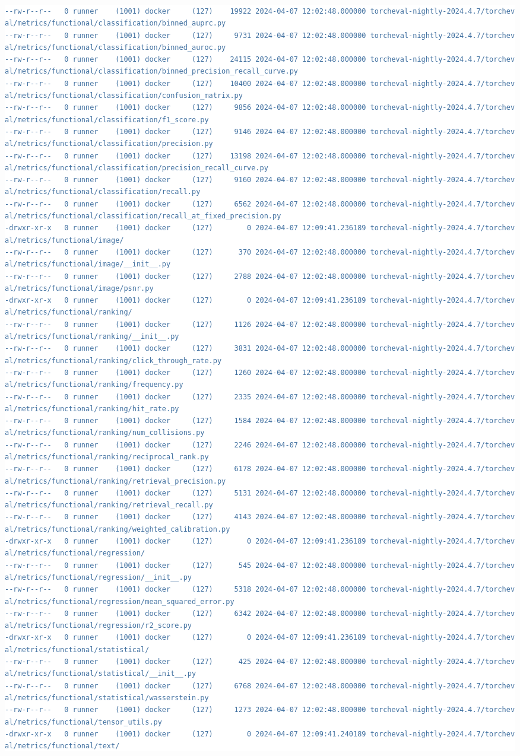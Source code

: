 ```diff
--rw-r--r--   0 runner    (1001) docker     (127)    19922 2024-04-07 12:02:48.000000 torcheval-nightly-2024.4.7/torcheval/metrics/functional/classification/binned_auprc.py
--rw-r--r--   0 runner    (1001) docker     (127)     9731 2024-04-07 12:02:48.000000 torcheval-nightly-2024.4.7/torcheval/metrics/functional/classification/binned_auroc.py
--rw-r--r--   0 runner    (1001) docker     (127)    24115 2024-04-07 12:02:48.000000 torcheval-nightly-2024.4.7/torcheval/metrics/functional/classification/binned_precision_recall_curve.py
--rw-r--r--   0 runner    (1001) docker     (127)    10400 2024-04-07 12:02:48.000000 torcheval-nightly-2024.4.7/torcheval/metrics/functional/classification/confusion_matrix.py
--rw-r--r--   0 runner    (1001) docker     (127)     9856 2024-04-07 12:02:48.000000 torcheval-nightly-2024.4.7/torcheval/metrics/functional/classification/f1_score.py
--rw-r--r--   0 runner    (1001) docker     (127)     9146 2024-04-07 12:02:48.000000 torcheval-nightly-2024.4.7/torcheval/metrics/functional/classification/precision.py
--rw-r--r--   0 runner    (1001) docker     (127)    13198 2024-04-07 12:02:48.000000 torcheval-nightly-2024.4.7/torcheval/metrics/functional/classification/precision_recall_curve.py
--rw-r--r--   0 runner    (1001) docker     (127)     9160 2024-04-07 12:02:48.000000 torcheval-nightly-2024.4.7/torcheval/metrics/functional/classification/recall.py
--rw-r--r--   0 runner    (1001) docker     (127)     6562 2024-04-07 12:02:48.000000 torcheval-nightly-2024.4.7/torcheval/metrics/functional/classification/recall_at_fixed_precision.py
-drwxr-xr-x   0 runner    (1001) docker     (127)        0 2024-04-07 12:09:41.236189 torcheval-nightly-2024.4.7/torcheval/metrics/functional/image/
--rw-r--r--   0 runner    (1001) docker     (127)      370 2024-04-07 12:02:48.000000 torcheval-nightly-2024.4.7/torcheval/metrics/functional/image/__init__.py
--rw-r--r--   0 runner    (1001) docker     (127)     2788 2024-04-07 12:02:48.000000 torcheval-nightly-2024.4.7/torcheval/metrics/functional/image/psnr.py
-drwxr-xr-x   0 runner    (1001) docker     (127)        0 2024-04-07 12:09:41.236189 torcheval-nightly-2024.4.7/torcheval/metrics/functional/ranking/
--rw-r--r--   0 runner    (1001) docker     (127)     1126 2024-04-07 12:02:48.000000 torcheval-nightly-2024.4.7/torcheval/metrics/functional/ranking/__init__.py
--rw-r--r--   0 runner    (1001) docker     (127)     3831 2024-04-07 12:02:48.000000 torcheval-nightly-2024.4.7/torcheval/metrics/functional/ranking/click_through_rate.py
--rw-r--r--   0 runner    (1001) docker     (127)     1260 2024-04-07 12:02:48.000000 torcheval-nightly-2024.4.7/torcheval/metrics/functional/ranking/frequency.py
--rw-r--r--   0 runner    (1001) docker     (127)     2335 2024-04-07 12:02:48.000000 torcheval-nightly-2024.4.7/torcheval/metrics/functional/ranking/hit_rate.py
--rw-r--r--   0 runner    (1001) docker     (127)     1584 2024-04-07 12:02:48.000000 torcheval-nightly-2024.4.7/torcheval/metrics/functional/ranking/num_collisions.py
--rw-r--r--   0 runner    (1001) docker     (127)     2246 2024-04-07 12:02:48.000000 torcheval-nightly-2024.4.7/torcheval/metrics/functional/ranking/reciprocal_rank.py
--rw-r--r--   0 runner    (1001) docker     (127)     6178 2024-04-07 12:02:48.000000 torcheval-nightly-2024.4.7/torcheval/metrics/functional/ranking/retrieval_precision.py
--rw-r--r--   0 runner    (1001) docker     (127)     5131 2024-04-07 12:02:48.000000 torcheval-nightly-2024.4.7/torcheval/metrics/functional/ranking/retrieval_recall.py
--rw-r--r--   0 runner    (1001) docker     (127)     4143 2024-04-07 12:02:48.000000 torcheval-nightly-2024.4.7/torcheval/metrics/functional/ranking/weighted_calibration.py
-drwxr-xr-x   0 runner    (1001) docker     (127)        0 2024-04-07 12:09:41.236189 torcheval-nightly-2024.4.7/torcheval/metrics/functional/regression/
--rw-r--r--   0 runner    (1001) docker     (127)      545 2024-04-07 12:02:48.000000 torcheval-nightly-2024.4.7/torcheval/metrics/functional/regression/__init__.py
--rw-r--r--   0 runner    (1001) docker     (127)     5318 2024-04-07 12:02:48.000000 torcheval-nightly-2024.4.7/torcheval/metrics/functional/regression/mean_squared_error.py
--rw-r--r--   0 runner    (1001) docker     (127)     6342 2024-04-07 12:02:48.000000 torcheval-nightly-2024.4.7/torcheval/metrics/functional/regression/r2_score.py
-drwxr-xr-x   0 runner    (1001) docker     (127)        0 2024-04-07 12:09:41.236189 torcheval-nightly-2024.4.7/torcheval/metrics/functional/statistical/
--rw-r--r--   0 runner    (1001) docker     (127)      425 2024-04-07 12:02:48.000000 torcheval-nightly-2024.4.7/torcheval/metrics/functional/statistical/__init__.py
--rw-r--r--   0 runner    (1001) docker     (127)     6768 2024-04-07 12:02:48.000000 torcheval-nightly-2024.4.7/torcheval/metrics/functional/statistical/wasserstein.py
--rw-r--r--   0 runner    (1001) docker     (127)     1273 2024-04-07 12:02:48.000000 torcheval-nightly-2024.4.7/torcheval/metrics/functional/tensor_utils.py
-drwxr-xr-x   0 runner    (1001) docker     (127)        0 2024-04-07 12:09:41.240189 torcheval-nightly-2024.4.7/torcheval/metrics/functional/text/
```